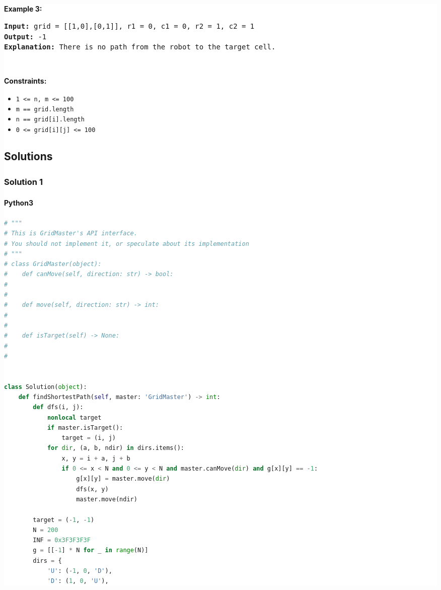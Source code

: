 <p><strong class="example">Example 3:</strong></p>

<pre>
<strong>Input:</strong> grid = [[1,0],[0,1]], r1 = 0, c1 = 0, r2 = 1, c2 = 1
<strong>Output:</strong> -1
<strong>Explanation:</strong> There is no path from the robot to the target cell.
</pre>

<p>&nbsp;</p>
<p><strong>Constraints:</strong></p>

<ul>
	<li><code>1 &lt;= n, m &lt;= 100</code></li>
	<li><code>m == grid.length</code></li>
	<li><code>n == grid[i].length</code></li>
	<li><code>0 &lt;= grid[i][j] &lt;= 100</code></li>
</ul>



## Solutions



### Solution 1



#### Python3

```python
# """
# This is GridMaster's API interface.
# You should not implement it, or speculate about its implementation
# """
# class GridMaster(object):
#    def canMove(self, direction: str) -> bool:
#
#
#    def move(self, direction: str) -> int:
#
#
#    def isTarget(self) -> None:
#
#


class Solution(object):
    def findShortestPath(self, master: 'GridMaster') -> int:
        def dfs(i, j):
            nonlocal target
            if master.isTarget():
                target = (i, j)
            for dir, (a, b, ndir) in dirs.items():
                x, y = i + a, j + b
                if 0 <= x < N and 0 <= y < N and master.canMove(dir) and g[x][y] == -1:
                    g[x][y] = master.move(dir)
                    dfs(x, y)
                    master.move(ndir)

        target = (-1, -1)
        N = 200
        INF = 0x3F3F3F3F
        g = [[-1] * N for _ in range(N)]
        dirs = {
            'U': (-1, 0, 'D'),
            'D': (1, 0, 'U'),
```